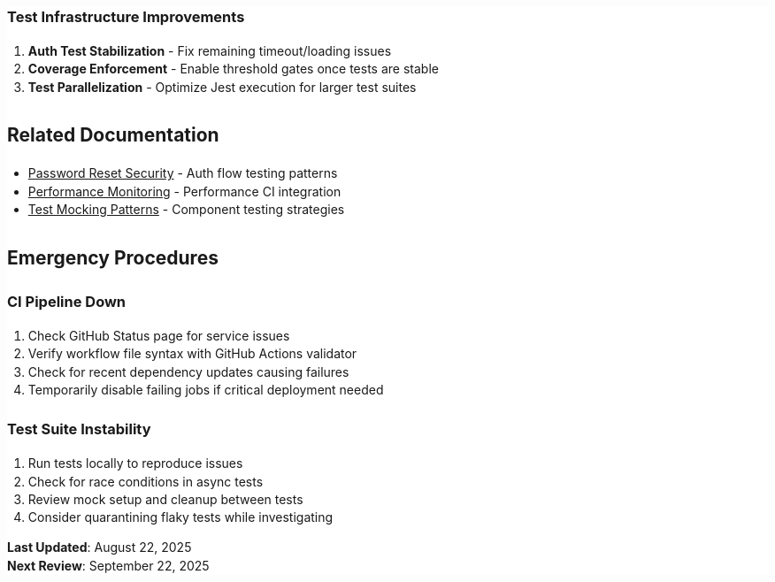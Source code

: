 ### Test Infrastructure Improvements
1. **Auth Test Stabilization** - Fix remaining timeout/loading issues
2. **Coverage Enforcement** - Enable threshold gates once tests are stable
3. **Test Parallelization** - Optimize Jest execution for larger test suites

## Related Documentation

- [Password Reset Security](/docs/runbooks/password-reset.md) - Auth flow testing patterns
- [Performance Monitoring](/docs/runbooks/performance-monitoring.md) - Performance CI integration
- [Test Mocking Patterns](/docs/testing/test-mocking-patterns.md) - Component testing strategies

## Emergency Procedures

### CI Pipeline Down
1. Check GitHub Status page for service issues
2. Verify workflow file syntax with GitHub Actions validator  
3. Check for recent dependency updates causing failures
4. Temporarily disable failing jobs if critical deployment needed

### Test Suite Instability
1. Run tests locally to reproduce issues
2. Check for race conditions in async tests
3. Review mock setup and cleanup between tests
4. Consider quarantining flaky tests while investigating

**Last Updated**: August 22, 2025  
**Next Review**: September 22, 2025
